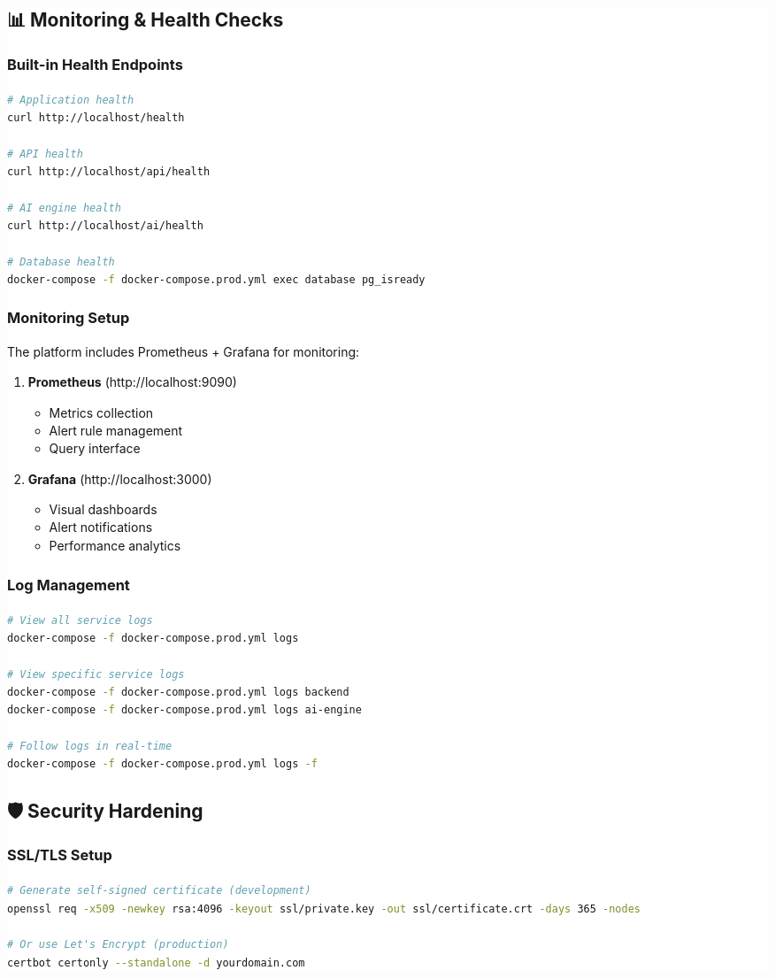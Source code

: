 ## 📊 Monitoring & Health Checks

### Built-in Health Endpoints

```bash
# Application health
curl http://localhost/health

# API health
curl http://localhost/api/health

# AI engine health
curl http://localhost/ai/health

# Database health
docker-compose -f docker-compose.prod.yml exec database pg_isready
```

### Monitoring Setup

The platform includes Prometheus + Grafana for monitoring:

1. **Prometheus** (http://localhost:9090)

   - Metrics collection
   - Alert rule management
   - Query interface

2. **Grafana** (http://localhost:3000)
   - Visual dashboards
   - Alert notifications
   - Performance analytics

### Log Management

```bash
# View all service logs
docker-compose -f docker-compose.prod.yml logs

# View specific service logs
docker-compose -f docker-compose.prod.yml logs backend
docker-compose -f docker-compose.prod.yml logs ai-engine

# Follow logs in real-time
docker-compose -f docker-compose.prod.yml logs -f
```

## 🛡️ Security Hardening

### SSL/TLS Setup

```bash
# Generate self-signed certificate (development)
openssl req -x509 -newkey rsa:4096 -keyout ssl/private.key -out ssl/certificate.crt -days 365 -nodes

# Or use Let's Encrypt (production)
certbot certonly --standalone -d yourdomain.com
```
